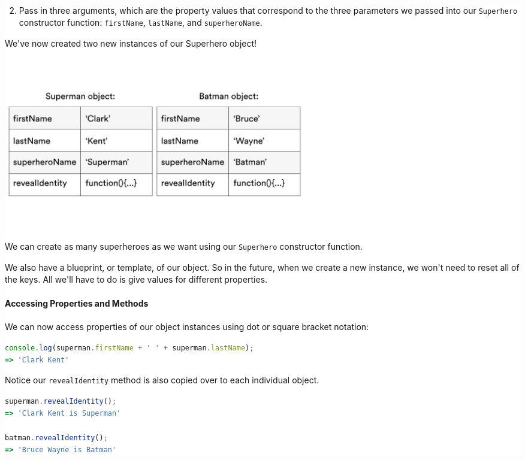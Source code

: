 2. Pass in three arguments, which are the property values that correspond to the three parameters we passed into our `Superhero` constructor function: `firstName`, `lastName`, and `superheroName`.


We've now created two new instances of our Superhero object!

<img src="assets/Slide-19-Charts.svg" width="500px">

We can create as many superheroes as we want using our `Superhero` constructor function.

We also have a blueprint, or template, of our object. So in the future, when we create a new instance, we won't need to reset all of the keys. All we'll have to do is give values for different properties.

#### Accessing Properties and Methods

We can now access properties of our object instances using dot or square bracket notation:

```js
console.log(superman.firstName + ' ' + superman.lastName);
=> 'Clark Kent'
```

Notice our `revealIdentity` method is also copied over to each individual object.

```js
superman.revealIdentity();
=> 'Clark Kent is Superman'

batman.revealIdentity();
=> 'Bruce Wayne is Batman'
```
